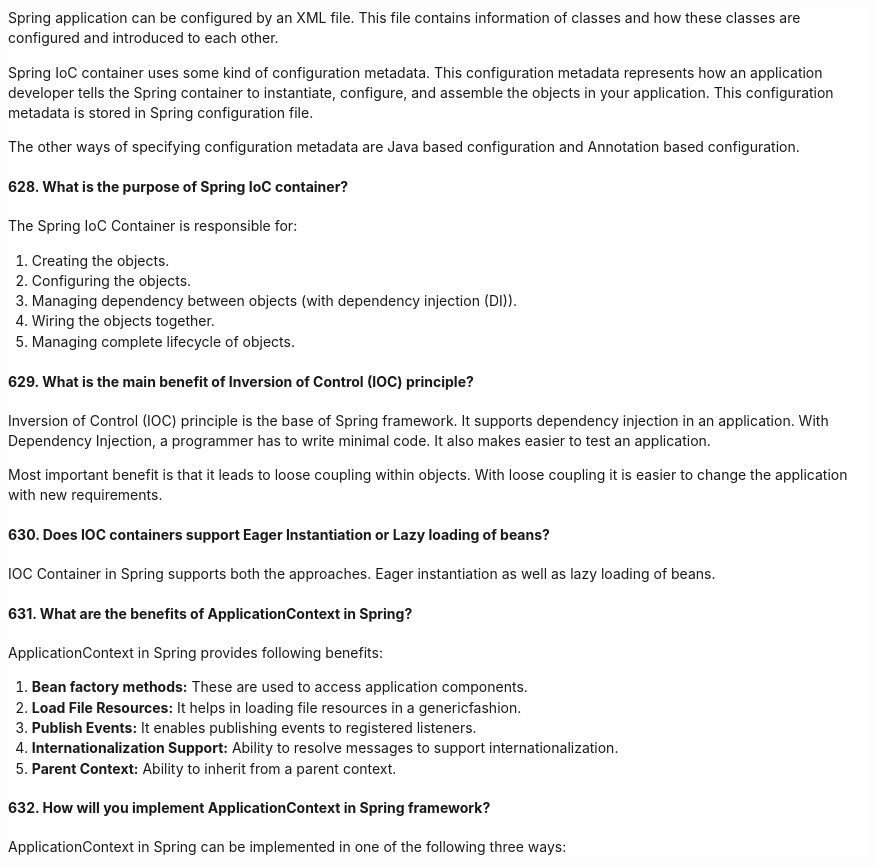 Spring application can be configured by an XML file. This file
contains information of classes and how these classes are
configured and introduced to each other.

Spring IoC container uses some kind of configuration metadata. This
configuration metadata represents how an application developer
tells the Spring container to instantiate, configure, and assemble the
objects in your application. This configuration metadata is stored in
Spring configuration file.

The other ways of specifying configuration metadata are Java based
configuration and Annotation based configuration.

#### 628. What is the purpose of Spring IoC container?

The Spring IoC Container is responsible for:

1. Creating the objects.
2. Configuring the objects.
3. Managing dependency between objects (with dependency injection (DI)).
4. Wiring the objects together.
5. Managing complete lifecycle of objects.

#### 629. What is the main benefit of Inversion of Control (IOC) principle?

Inversion of Control (IOC) principle is the base of Spring
framework. It supports dependency injection in an application. With
Dependency Injection, a programmer has to write minimal code. It
also makes easier to test an application.

Most important benefit is that it leads to loose coupling within
objects. With loose coupling it is easier to change the application
with new requirements.

#### 630. Does IOC containers support Eager Instantiation or Lazy loading of beans?

IOC Container in Spring supports both the approaches. Eager
instantiation as well as lazy loading of beans.

#### 631. What are the benefits of ApplicationContext in Spring?

ApplicationContext in Spring provides following benefits:

1. **Bean factory methods:** These are used to access application components.
2. **Load File Resources:** It helps in loading file resources in a genericfashion.
3. **Publish Events:** It enables publishing events to registered listeners.
4. **Internationalization Support:** Ability to resolve messages to support internationalization.
5. **Parent Context:** Ability to inherit from a parent context.

#### 632. How will you implement ApplicationContext in Spring framework?

ApplicationContext in Spring can be implemented in one of the
following three ways:

